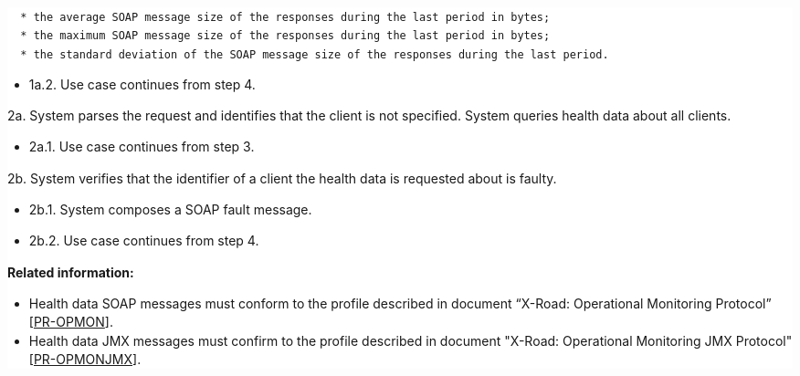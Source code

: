 	  * the average SOAP message size of the responses during the last period in bytes;
	  * the maximum SOAP message size of the responses during the last period in bytes;
	  * the standard deviation of the SOAP message size of the responses during the last period.

  * 1a.2. Use case continues from step 4.

2a. System parses the request and identifies that the client is not specified. System queries health data about all clients.

  * 2a.1. Use case continues from step 3.

2b. System verifies that the identifier of a client the health data is requested about is faulty.

  * 2b.1. System composes a SOAP fault message.

  * 2b.2. Use case continues from step 4.

**Related information:**
- Health data SOAP messages must conform to the profile described in document “X-Road: Operational Monitoring Protocol” \[[PR-OPMON](#PR-OPMON)\].
- Health data JMX messages must confirm to the profile described in document "X-Road: Operational Monitoring JMX Protocol" \[[PR-OPMONJMX](#PR-OPMONJMX)\].

